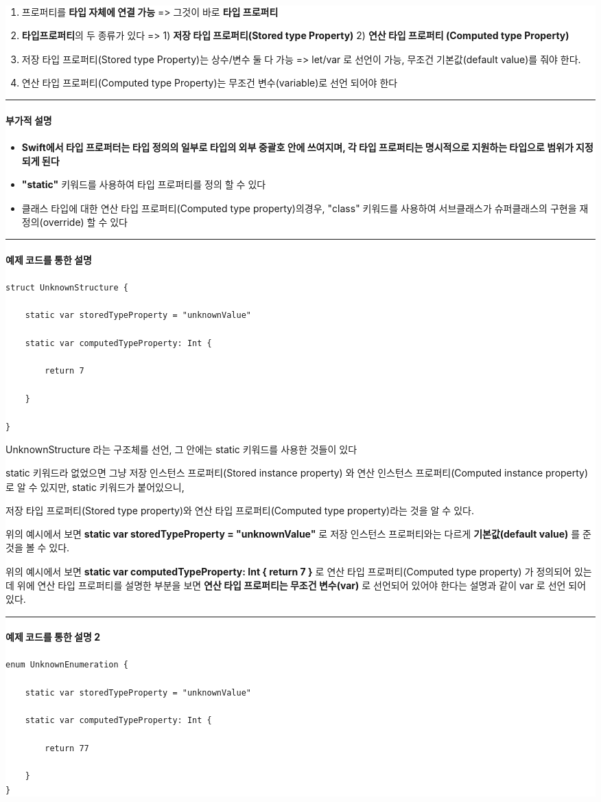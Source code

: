 1. 프로퍼티를 **타입 자체에 연결 가능** => 그것이 바로 **타입 프로퍼티**

2. **타입프로퍼티**의 두 종류가 있다 => 1) **저장 타입 프로퍼티(Stored type Property)** 2) **연산 타입 프로퍼티 (Computed type Property)**

3. 저장 타입 프로퍼티(Stored type Property)는 상수/변수 둘 다 가능 => let/var 로 선언이 가능, 무조건 기본값(default value)를 줘야 한다.

4. 연산 타입 프로퍼티(Computed type Property)는 무조건 변수(variable)로 선언 되어야 한다

---

#### 부가적 설명

- **Swift에서 타입 프로퍼터는 타입 정의의 일부로 타입의 외부 중괄호 안에 쓰여지며, 각 타입 프로퍼티는 명시적으로 지원하는 타입으로 범위가 지정되게 된다**

- **"static"** 키워드를 사용하여 타입 프로퍼티를 정의 할 수 있다

- 클래스 타입에 대한 연산 타입 프로퍼티(Computed type property)의경우, "class" 키워드를 사용하여 서브클래스가 슈퍼클래스의 구현을 재정의(override) 할 수 있다

---

#### 예제 코드를 통한 설명

```
struct UnknownStructure {

    static var storedTypeProperty = "unknownValue"

    static var computedTypeProperty: Int {
        
        return 7
        
    }
    
}
```

UnknownStructure 라는 구조체를 선언, 그 안에는 static 키워드를 사용한 것들이 있다

static 키워드라 없었으면 그냥 저장 인스턴스 프로퍼티(Stored instance property) 와 연산 인스턴스 프로퍼티(Computed instance property)로 알 수 있지만, static 키워드가 붙어있으니,

저장 타입 프로퍼티(Stored type property)와 연산 타입 프로퍼티(Computed type property)라는 것을 알 수 있다.

위의 예시에서 보면 **static var storedTypeProperty = "unknownValue"** 로 저장 인스턴스 프로퍼티와는 다르게 **기본값(default value)** 를 준것을 볼 수 있다.

위의 예시에서 보면 **static var computedTypeProperty: Int { return 7 }** 로 연산 타입 프로퍼티(Computed type property) 가 정의되어 있는데 위에 연산 타입 프로퍼티를 설명한 부분을 보면 **연산 타입 프로퍼티는 무조건 변수(var)** 로 선언되어 있어야 한다는 설명과 같이 var 로 선언 되어 있다.

---

#### 예제 코드를 통한 설명 2

```
enum UnknownEnumeration {
    
    static var storedTypeProperty = "unknownValue"
    
    static var computedTypeProperty: Int {
    
        return 77
    
    }
}
```
